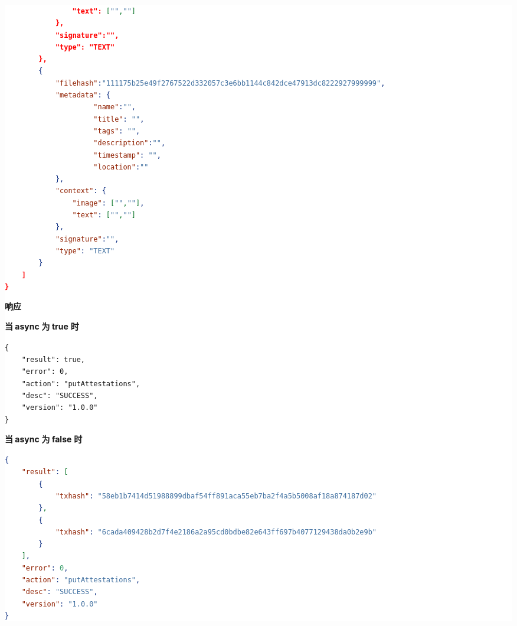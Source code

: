 ```json
                "text": ["",""]
            },
            "signature":"",
            "type": "TEXT"
        },
        {
            "filehash":"111175b25e49f2767522d332057c3e6bb1144c842dce47913dc8222927999999",
            "metadata": {
                     "name":"",
                     "title": "",
                     "tags": "",
                     "description":"",
                     "timestamp": "",
                     "location":""
            },
            "context": {
                "image": ["",""],
                "text": ["",""]
            },
            "signature":"",
            "type": "TEXT"
        }
    ]
}
```





**响应**

**当 async** **为 true** **时**

```
{
    "result": true,
    "error": 0,
    "action": "putAttestations",
    "desc": "SUCCESS",
    "version": "1.0.0"
}
```



**当 async** **为 false** **时**

```json
{
    "result": [
        {
            "txhash": "58eb1b7414d51988899dbaf54ff891aca55eb7ba2f4a5b5008af18a874187d02"
        },
        {
            "txhash": "6cada409428b2d7f4e2186a2a95cd0bdbe82e643ff697b4077129438da0b2e9b"
        }
    ],
    "error": 0,
    "action": "putAttestations",
    "desc": "SUCCESS",
    "version": "1.0.0"
}
```
